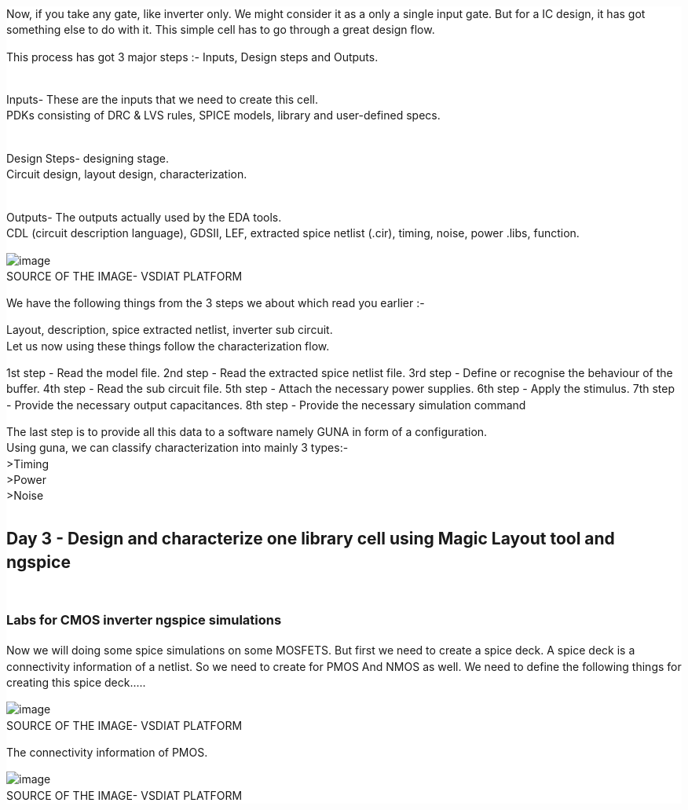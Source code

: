 Now, if you take any gate, like inverter only. We might consider it as a only a single input gate. But for a IC design, it has got something else to do with it. This simple cell has to go through a great design flow. 

 This process has got 3 major steps :- Inputs, Design steps and Outputs.

<br>Inputs- These are the inputs that we need to create this cell.
<br> PDKs consisting of DRC & LVS rules, SPICE models, library and user-defined specs. 

<br>Design Steps- designing stage.
<br>  Circuit design, layout design, characterization.

<br>Outputs- The outputs actually used by the EDA tools.
<br>CDL (circuit description language), GDSII, LEF, extracted spice netlist (.cir), timing, noise, power .libs, function.

![image](https://github.com/VAANYA-SHARMA/Advanced-Physical-Design-using-OPENLANE-Sky-130/assets/163661889/42edb348-ed04-4b45-b2b3-b1a9b8904cbc)
<br> SOURCE OF THE IMAGE- VSDIAT PLATFORM

We have the following things from the 3 steps we about which read you earlier :-

Layout, description, spice extracted netlist, inverter sub circuit. 
<br> Let us now using these things follow the characterization flow. 

1st step - Read the model file.
2nd step - Read the extracted spice netlist file.
3rd step - Define or recognise the behaviour of the buffer.
4th step - Read the sub circuit file.
5th step - Attach the necessary power supplies.
6th step - Apply the stimulus.
7th step - Provide the necessary output capacitances.
8th step - Provide the necessary simulation command

The last step is to provide all this data to a software namely GUNA in form of a configuration.
<br> Using guna, we can classify characterization into mainly 3 types:-
<br>>Timing
<br>>Power
<br>>Noise

## Day 3 - Design and characterize one library cell using Magic Layout tool and ngspice
### <br>  Labs for CMOS inverter ngspice simulations
 
Now we will doing some spice simulations on some MOSFETS. But first we need to create a spice deck. A spice deck is a connectivity information of a netlist. So we need to create for PMOS And NMOS as well. We need to define the following things for creating this spice deck.....

![image](https://github.com/VAANYA-SHARMA/Advanced-Physical-Design-using-OPENLANE-Sky-130/assets/163661889/6722add4-f2e0-4c68-88c6-526f670b1f0c)
<br> SOURCE OF THE IMAGE- VSDIAT PLATFORM

The connectivity information of PMOS.

![image](https://github.com/VAANYA-SHARMA/Advanced-Physical-Design-using-OPENLANE-Sky-130/assets/163661889/75e9eac4-0354-419f-8509-3a27294d9833)
<br> SOURCE OF THE IMAGE- VSDIAT PLATFORM
